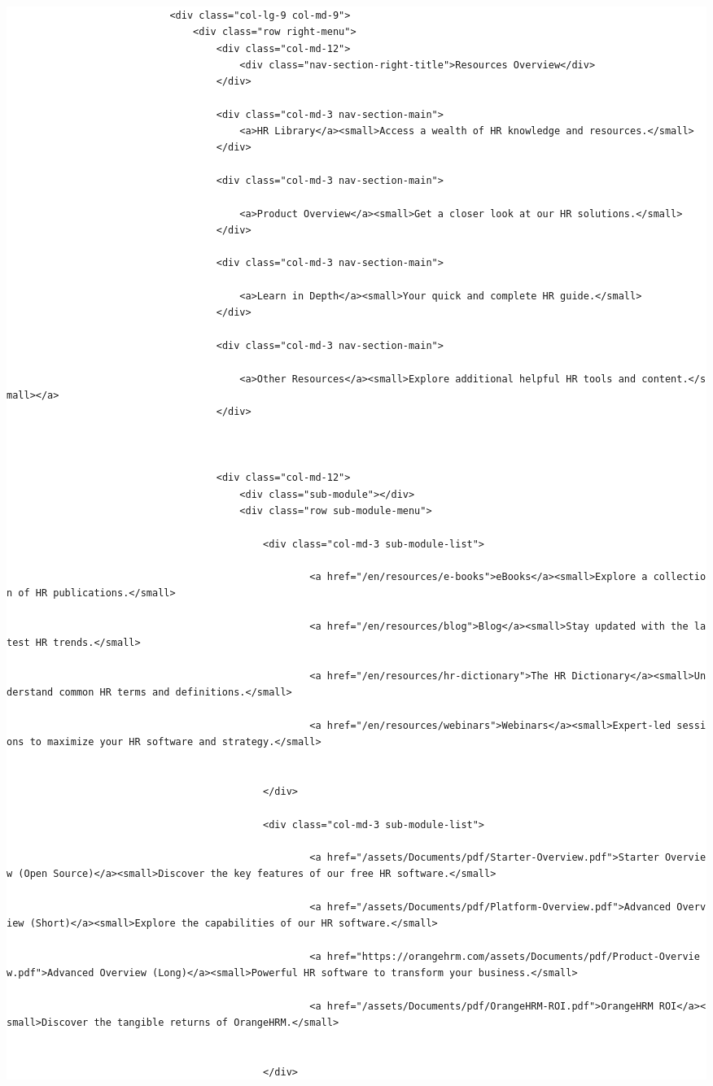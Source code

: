                                <div class="col-lg-9 col-md-9">
                                    <div class="row right-menu">
                                        <div class="col-md-12">
                                            <div class="nav-section-right-title">Resources Overview</div>
                                        </div>

                                        <div class="col-md-3 nav-section-main">
                                            <a>HR Library</a><small>Access a wealth of HR knowledge and resources.</small>
                                        </div>

                                        <div class="col-md-3 nav-section-main">

                                            <a>Product Overview</a><small>Get a closer look at our HR solutions.</small>
                                        </div>

                                        <div class="col-md-3 nav-section-main">

                                            <a>Learn in Depth</a><small>Your quick and complete HR guide.</small>
                                        </div>

                                        <div class="col-md-3 nav-section-main">

                                            <a>Other Resources</a><small>Explore additional helpful HR tools and content.</small></a>
                                        </div>



                                        <div class="col-md-12">
                                            <div class="sub-module"></div>
                                            <div class="row sub-module-menu">
                                                 
                                                <div class="col-md-3 sub-module-list">
                                                    
                                                        <a href="/en/resources/e-books">eBooks</a><small>Explore a collection of HR publications.</small>
                                                     
                                                        <a href="/en/resources/blog">Blog</a><small>Stay updated with the latest HR trends.</small>
                                                     
                                                        <a href="/en/resources/hr-dictionary">The HR Dictionary</a><small>Understand common HR terms and definitions.</small>
                                                     
                                                        <a href="/en/resources/webinars">Webinars</a><small>Expert-led sessions to maximize your HR software and strategy.</small>
                                                     

                                                </div>
                                                
                                                <div class="col-md-3 sub-module-list">
                                                    
                                                        <a href="/assets/Documents/pdf/Starter-Overview.pdf">Starter Overview (Open Source)</a><small>Discover the key features of our free HR software.</small>
                                                     
                                                        <a href="/assets/Documents/pdf/Platform-Overview.pdf">Advanced Overview (Short)</a><small>Explore the capabilities of our HR software.</small>
                                                     
                                                        <a href="https://orangehrm.com/assets/Documents/pdf/Product-Overview.pdf">Advanced Overview (Long)</a><small>Powerful HR software to transform your business.</small>
                                                     
                                                        <a href="/assets/Documents/pdf/OrangeHRM-ROI.pdf">OrangeHRM ROI</a><small>Discover the tangible returns of OrangeHRM.</small>
                                                     

                                                </div>
                                                